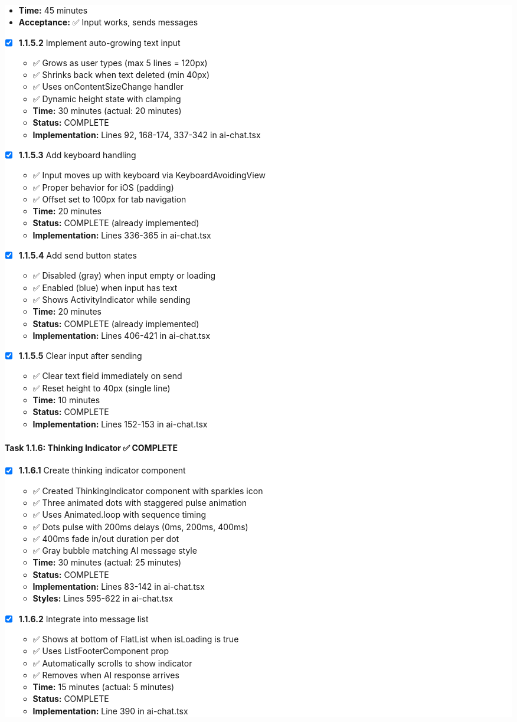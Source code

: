   - **Time:** 45 minutes
  - **Acceptance:** ✅ Input works, sends messages

- [x] **1.1.5.2** Implement auto-growing text input

  - ✅ Grows as user types (max 5 lines = 120px)
  - ✅ Shrinks back when text deleted (min 40px)
  - ✅ Uses onContentSizeChange handler
  - ✅ Dynamic height state with clamping
  - **Time:** 30 minutes (actual: 20 minutes)
  - **Status:** COMPLETE
  - **Implementation:** Lines 92, 168-174, 337-342 in ai-chat.tsx

- [x] **1.1.5.3** Add keyboard handling

  - ✅ Input moves up with keyboard via KeyboardAvoidingView
  - ✅ Proper behavior for iOS (padding)
  - ✅ Offset set to 100px for tab navigation
  - **Time:** 20 minutes
  - **Status:** COMPLETE (already implemented)
  - **Implementation:** Lines 336-365 in ai-chat.tsx

- [x] **1.1.5.4** Add send button states

  - ✅ Disabled (gray) when input empty or loading
  - ✅ Enabled (blue) when input has text
  - ✅ Shows ActivityIndicator while sending
  - **Time:** 20 minutes
  - **Status:** COMPLETE (already implemented)
  - **Implementation:** Lines 406-421 in ai-chat.tsx

- [x] **1.1.5.5** Clear input after sending
  - ✅ Clear text field immediately on send
  - ✅ Reset height to 40px (single line)
  - **Time:** 10 minutes
  - **Status:** COMPLETE
  - **Implementation:** Lines 152-153 in ai-chat.tsx

#### Task 1.1.6: Thinking Indicator ✅ COMPLETE

- [x] **1.1.6.1** Create thinking indicator component

  - ✅ Created ThinkingIndicator component with sparkles icon
  - ✅ Three animated dots with staggered pulse animation
  - ✅ Uses Animated.loop with sequence timing
  - ✅ Dots pulse with 200ms delays (0ms, 200ms, 400ms)
  - ✅ 400ms fade in/out duration per dot
  - ✅ Gray bubble matching AI message style
  - **Time:** 30 minutes (actual: 25 minutes)
  - **Status:** COMPLETE
  - **Implementation:** Lines 83-142 in ai-chat.tsx
  - **Styles:** Lines 595-622 in ai-chat.tsx

- [x] **1.1.6.2** Integrate into message list
  - ✅ Shows at bottom of FlatList when isLoading is true
  - ✅ Uses ListFooterComponent prop
  - ✅ Automatically scrolls to show indicator
  - ✅ Removes when AI response arrives
  - **Time:** 15 minutes (actual: 5 minutes)
  - **Status:** COMPLETE
  - **Implementation:** Line 390 in ai-chat.tsx
